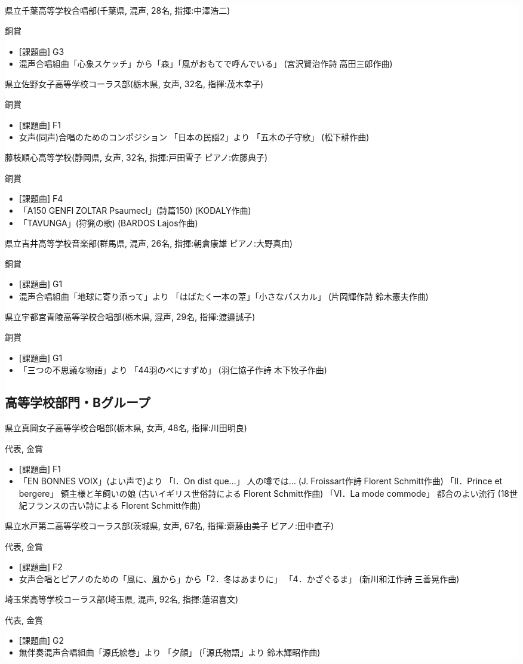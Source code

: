 <span class="choir-name">県立千葉高等学校合唱部</span>(千葉県, 混声, 28名, 指揮:中澤浩二)

銅賞

-   \[課題曲\] G3
-   混声合唱組曲「心象スケッチ」から「森」「風がおもてで呼んでいる」 (宮沢賢治作詩 高田三郎作曲)

<span class="choir-name">県立佐野女子高等学校コーラス部</span>(栃木県, 女声, 32名, 指揮:茂木幸子)

銅賞

-   \[課題曲\] F1
-   女声(同声)合唱のためのコンポジション 「日本の民謡2」より 「五木の子守歌」 (松下耕作曲)

<span class="choir-name">藤枝順心高等学校</span>(静岡県, 女声, 32名, 指揮:戸田雪子 ピアノ:佐藤典子)

銅賞

-   \[課題曲\] F4
-   「A150 GENFI ZOLTAR Psaumecl」(詩篇150) (KODALY作曲)
-   「TAVUNGA」(狩猟の歌) (BARDOS Lajos作曲)

<span class="choir-name">県立吉井高等学校音楽部</span>(群馬県, 混声, 26名, 指揮:朝倉康雄 ピアノ:大野真由)

銅賞

-   \[課題曲\] G1
-   混声合唱組曲「地球に寄り添って」より 「はばたく一本の葦」「小さなパスカル」 (片岡輝作詩 鈴木憲夫作曲)

<span class="choir-name">県立宇都宮青陵高等学校合唱部</span>(栃木県, 混声, 29名, 指揮:渡邉誠子)

銅賞

-   \[課題曲\] G1
-   「三つの不思議な物語」より 「44羽のべにすずめ」 (羽仁協子作詩 木下牧子作曲)

高等学校部門・Bグループ
-----------------------

<span class="choir-name">県立真岡女子高等学校合唱部</span>(栃木県, 女声, 48名, 指揮:川田明良)

代表, 金賞

-   \[課題曲\] F1
-   「EN BONNES VOIX」(よい声で)より 「I．On dist que…」 人の噂では… (J. Froissart作詩 Florent
    Schmitt作曲) 「II．Prince et bergere」 領主様と羊飼いの娘 (古いイギリス世俗詩による Florent Schmitt作曲) 「VI．La
    mode commode」 都合のよい流行 (18世紀フランスの古い詩による Florent Schmitt作曲)

<span class="choir-name">県立水戸第二高等学校コーラス部</span>(茨城県, 女声, 67名, 指揮:齋藤由美子 ピアノ:田中直子)

代表, 金賞

-   \[課題曲\] F2
-   女声合唱とピアノのための「風に、風から」から「2．冬はあまりに」 「4．かざぐるま」 (新川和江作詩 三善晃作曲)

<span class="choir-name">埼玉栄高等学校コーラス部</span>(埼玉県, 混声, 92名, 指揮:蓮沼喜文)

代表, 金賞

-   \[課題曲\] G2
-   無伴奏混声合唱組曲「源氏絵巻」より 「夕顔」 (「源氏物語」より 鈴木輝昭作曲)
